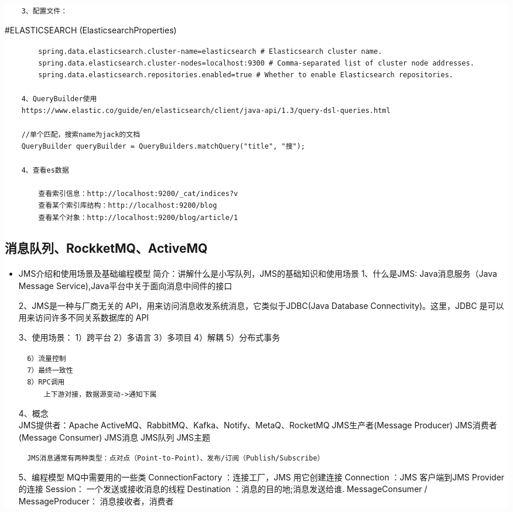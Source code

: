 
 		3、配置文件：

#ELASTICSEARCH (ElasticsearchProperties)

			spring.data.elasticsearch.cluster-name=elasticsearch # Elasticsearch cluster name.
			spring.data.elasticsearch.cluster-nodes=localhost:9300 # Comma-separated list of cluster node addresses.
			spring.data.elasticsearch.repositories.enabled=true # Whether to enable Elasticsearch repositories.
	
		4、QueryBuilder使用
		https://www.elastic.co/guide/en/elasticsearch/client/java-api/1.3/query-dsl-queries.html
		
		//单个匹配，搜索name为jack的文档  
		QueryBuilder queryBuilder = QueryBuilders.matchQuery("title", "搜"); 
	
		4、查看es数据
	
			查看索引信息：http://localhost:9200/_cat/indices?v
			查看某个索引库结构：http://localhost:9200/blog
			查看某个对象：http://localhost:9200/blog/article/1



## 消息队列、RockketMQ、ActiveMQ 

+ JMS介绍和使用场景及基础编程模型
  	简介：讲解什么是小写队列，JMS的基础知识和使用场景
  	1、什么是JMS: Java消息服务（Java Message Service),Java平台中关于面向消息中间件的接口

	2、JMS是一种与厂商无关的 API，用来访问消息收发系统消息，它类似于JDBC(Java Database Connectivity)。这里，JDBC 是可以用来访问许多不同关系数据库的 API
	
	3、使用场景：
		1）跨平台 
		2）多语言 
		3）多项目
		4）解耦
		5）分布式事务
	
		6）流量控制
		7）最终一致性
		8）RPC调用
			上下游对接，数据源变动->通知下属
	4、概念	
		JMS提供者：Apache ActiveMQ、RabbitMQ、Kafka、Notify、MetaQ、RocketMQ
		JMS生产者(Message Producer)
		JMS消费者(Message Consumer)
		JMS消息
		JMS队列
		JMS主题
	
		JMS消息通常有两种类型：点对点（Point-to-Point)、发布/订阅（Publish/Subscribe）
	
	5、编程模型
		MQ中需要用的一些类
		ConnectionFactory ：连接工厂，JMS 用它创建连接
		Connection ：JMS 客户端到JMS Provider 的连接
		Session： 一个发送或接收消息的线程
		Destination ：消息的目的地;消息发送给谁.
		MessageConsumer / MessageProducer： 消息接收者，消费者
